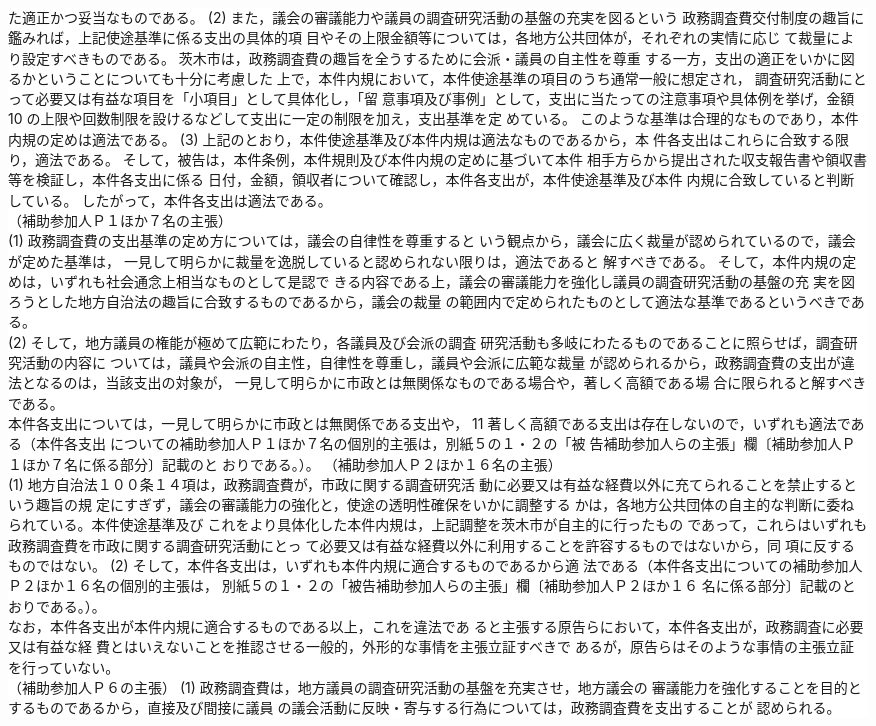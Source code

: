 た適正かつ妥当なものである。 
(2) また，議会の審議能力や議員の調査研究活動の基盤の充実を図るという
政務調査費交付制度の趣旨に鑑みれば，上記使途基準に係る支出の具体的項
目やその上限金額等については，各地方公共団体が，それぞれの実情に応じ
て裁量により設定すべきものである。 
茨木市は，政務調査費の趣旨を全うするために会派・議員の自主性を尊重
する一方，支出の適正をいかに図るかということについても十分に考慮した
上で，本件内規において，本件使途基準の項目のうち通常一般に想定され，
調査研究活動にとって必要又は有益な項目を「小項目」として具体化し，「留
意事項及び事例」として，支出に当たっての注意事項や具体例を挙げ，金額
 10 
の上限や回数制限を設けるなどして支出に一定の制限を加え，支出基準を定
めている。 
このような基準は合理的なものであり，本件内規の定めは適法である。 
(3) 上記のとおり，本件使途基準及び本件内規は適法なものであるから，本
件各支出はこれらに合致する限り，適法である。 
そして，被告は，本件条例，本件規則及び本件内規の定めに基づいて本件
相手方らから提出された収支報告書や領収書等を検証し，本件各支出に係る
日付，金額，領収者について確認し，本件各支出が，本件使途基準及び本件
内規に合致していると判断している。 
  したがって，本件各支出は適法である。  
（補助参加人Ｐ１ほか７名の主張）  
(1) 政務調査費の支出基準の定め方については，議会の自律性を尊重すると
いう観点から，議会に広く裁量が認められているので，議会が定めた基準は，
一見して明らかに裁量を逸脱していると認められない限りは，適法であると
解すべきである。 
そして，本件内規の定めは，いずれも社会通念上相当なものとして是認で
きる内容である上，議会の審議能力を強化し議員の調査研究活動の基盤の充
実を図ろうとした地方自治法の趣旨に合致するものであるから，議会の裁量
の範囲内で定められたものとして適法な基準であるというべきである。  
(2) そして，地方議員の権能が極めて広範にわたり，各議員及び会派の調査
研究活動も多岐にわたるものであることに照らせば，調査研究活動の内容に
ついては，議員や会派の自主性，自律性を尊重し，議員や会派に広範な裁量
が認められるから，政務調査費の支出が違法となるのは，当該支出の対象が，
一見して明らかに市政とは無関係なものである場合や，著しく高額である場
合に限られると解すべきである。  
本件各支出については，一見して明らかに市政とは無関係である支出や，
 11 
著しく高額である支出は存在しないので，いずれも適法である（本件各支出
についての補助参加人Ｐ１ほか７名の個別的主張は，別紙５の１・２の「被
告補助参加人らの主張」欄〔補助参加人Ｐ１ほか７名に係る部分〕記載のと
おりである。）。 
（補助参加人Ｐ２ほか１６名の主張）  
(1) 地方自治法１００条１４項は，政務調査費が，市政に関する調査研究活
動に必要又は有益な経費以外に充てられることを禁止するという趣旨の規
定にすぎず，議会の審議能力の強化と，使途の透明性確保をいかに調整する
かは，各地方公共団体の自主的な判断に委ねられている。本件使途基準及び
これをより具体化した本件内規は，上記調整を茨木市が自主的に行ったもの
であって，これらはいずれも政務調査費を市政に関する調査研究活動にとっ
て必要又は有益な経費以外に利用することを許容するものではないから，同
項に反するものではない。 
(2) そして，本件各支出は，いずれも本件内規に適合するものであるから適
法である（本件各支出についての補助参加人Ｐ２ほか１６名の個別的主張は，
別紙５の１・２の「被告補助参加人らの主張」欄〔補助参加人Ｐ２ほか１６
名に係る部分〕記載のとおりである。）。  
なお，本件各支出が本件内規に適合するものである以上，これを違法であ
ると主張する原告らにおいて，本件各支出が，政務調査に必要又は有益な経
費とはいえないことを推認させる一般的，外形的な事情を主張立証すべきで
あるが，原告らはそのような事情の主張立証を行っていない。  
（補助参加人Ｐ６の主張） 
(1) 政務調査費は，地方議員の調査研究活動の基盤を充実させ，地方議会の
審議能力を強化することを目的とするものであるから，直接及び間接に議員
の議会活動に反映・寄与する行為については，政務調査費を支出することが
認められる。 
